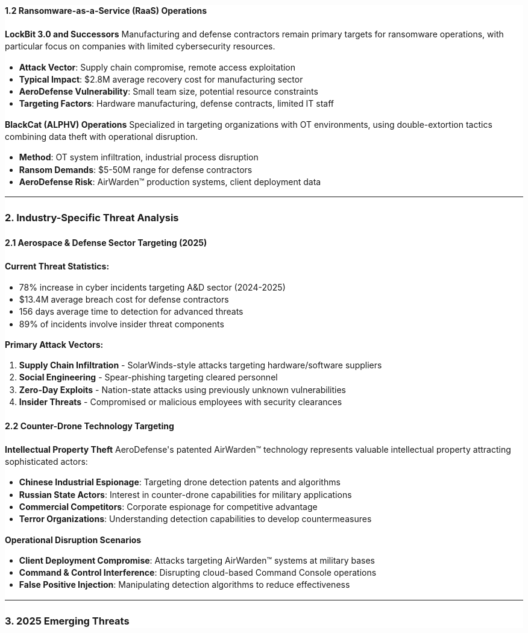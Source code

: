 #### 1.2 Ransomware-as-a-Service (RaaS) Operations

**LockBit 3.0 and Successors**
Manufacturing and defense contractors remain primary targets for ransomware operations, with particular focus on companies with limited cybersecurity resources.

- **Attack Vector**: Supply chain compromise, remote access exploitation
- **Typical Impact**: $2.8M average recovery cost for manufacturing sector
- **AeroDefense Vulnerability**: Small team size, potential resource constraints
- **Targeting Factors**: Hardware manufacturing, defense contracts, limited IT staff

**BlackCat (ALPHV) Operations**
Specialized in targeting organizations with OT environments, using double-extortion tactics combining data theft with operational disruption.

- **Method**: OT system infiltration, industrial process disruption
- **Ransom Demands**: $5-50M range for defense contractors
- **AeroDefense Risk**: AirWarden™ production systems, client deployment data

---

### 2. Industry-Specific Threat Analysis

#### 2.1 Aerospace & Defense Sector Targeting (2025)

**Current Threat Statistics:**
- 78% increase in cyber incidents targeting A&D sector (2024-2025)
- $13.4M average breach cost for defense contractors
- 156 days average time to detection for advanced threats
- 89% of incidents involve insider threat components

**Primary Attack Vectors:**
1. **Supply Chain Infiltration** - SolarWinds-style attacks targeting hardware/software suppliers
2. **Social Engineering** - Spear-phishing targeting cleared personnel
3. **Zero-Day Exploits** - Nation-state attacks using previously unknown vulnerabilities
4. **Insider Threats** - Compromised or malicious employees with security clearances

#### 2.2 Counter-Drone Technology Targeting

**Intellectual Property Theft**
AeroDefense's patented AirWarden™ technology represents valuable intellectual property attracting sophisticated actors:

- **Chinese Industrial Espionage**: Targeting drone detection patents and algorithms
- **Russian State Actors**: Interest in counter-drone capabilities for military applications
- **Commercial Competitors**: Corporate espionage for competitive advantage
- **Terror Organizations**: Understanding detection capabilities to develop countermeasures

**Operational Disruption Scenarios**
- **Client Deployment Compromise**: Attacks targeting AirWarden™ systems at military bases
- **Command & Control Interference**: Disrupting cloud-based Command Console operations
- **False Positive Injection**: Manipulating detection algorithms to reduce effectiveness

---

### 3. 2025 Emerging Threats
